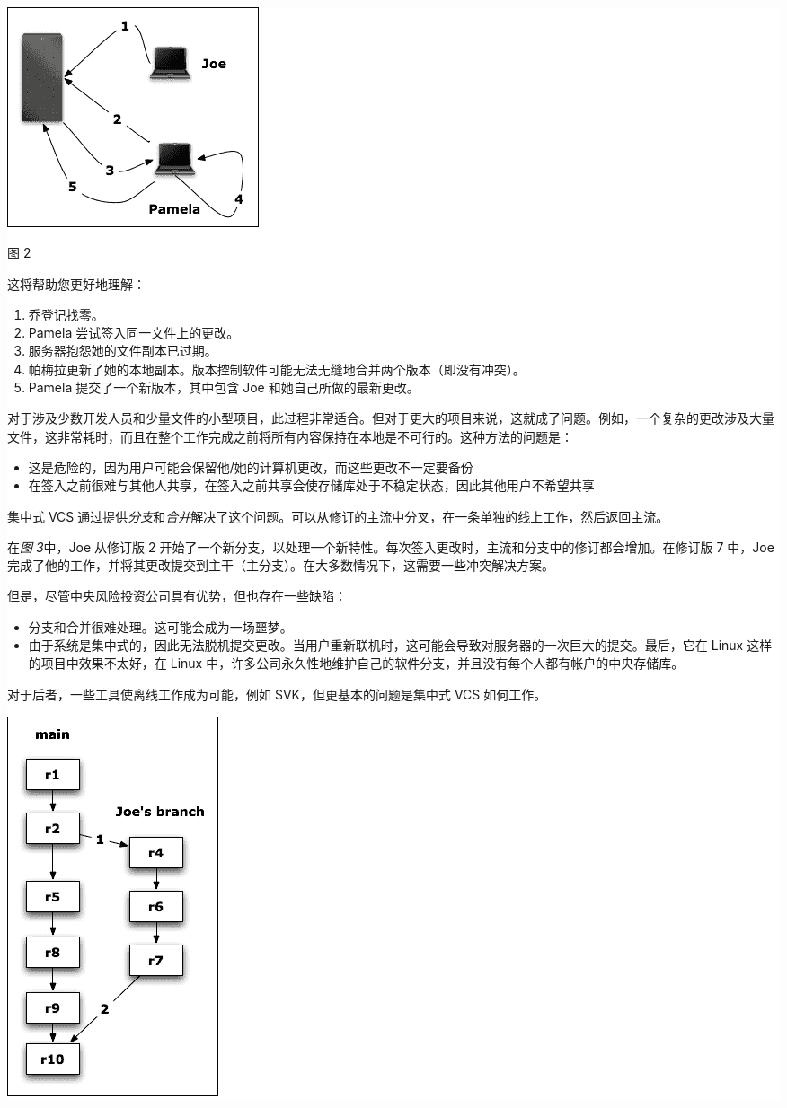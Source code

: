 ![Centralized systems](img/5295_08_02.jpg)

图 2

这将帮助您更好地理解：

1.  乔登记找零。
2.  Pamela 尝试签入同一文件上的更改。
3.  服务器抱怨她的文件副本已过期。
4.  帕梅拉更新了她的本地副本。版本控制软件可能无法无缝地合并两个版本（即没有冲突）。
5.  Pamela 提交了一个新版本，其中包含 Joe 和她自己所做的最新更改。

对于涉及少数开发人员和少量文件的小型项目，此过程非常适合。但对于更大的项目来说，这就成了问题。例如，一个复杂的更改涉及大量文件，这非常耗时，而且在整个工作完成之前将所有内容保持在本地是不可行的。这种方法的问题是：

*   这是危险的，因为用户可能会保留他/她的计算机更改，而这些更改不一定要备份
*   在签入之前很难与其他人共享，在签入之前共享会使存储库处于不稳定状态，因此其他用户不希望共享

集中式 VCS 通过提供*分支*和*合并*解决了这个问题。可以从修订的主流中分叉，在一条单独的线上工作，然后返回主流。

在*图 3*中，Joe 从修订版 2 开始了一个新分支，以处理一个新特性。每次签入更改时，主流和分支中的修订都会增加。在修订版 7 中，Joe 完成了他的工作，并将其更改提交到主干（主分支）。在大多数情况下，这需要一些冲突解决方案。

但是，尽管中央风险投资公司具有优势，但也存在一些缺陷：

*   分支和合并很难处理。这可能会成为一场噩梦。
*   由于系统是集中式的，因此无法脱机提交更改。当用户重新联机时，这可能会导致对服务器的一次巨大的提交。最后，它在 Linux 这样的项目中效果不太好，在 Linux 中，许多公司永久性地维护自己的软件分支，并且没有每个人都有帐户的中央存储库。

对于后者，一些工具使离线工作成为可能，例如 SVK，但更基本的问题是集中式 VCS 如何工作。

![Centralized systems](img/5295_08_03.jpg)
